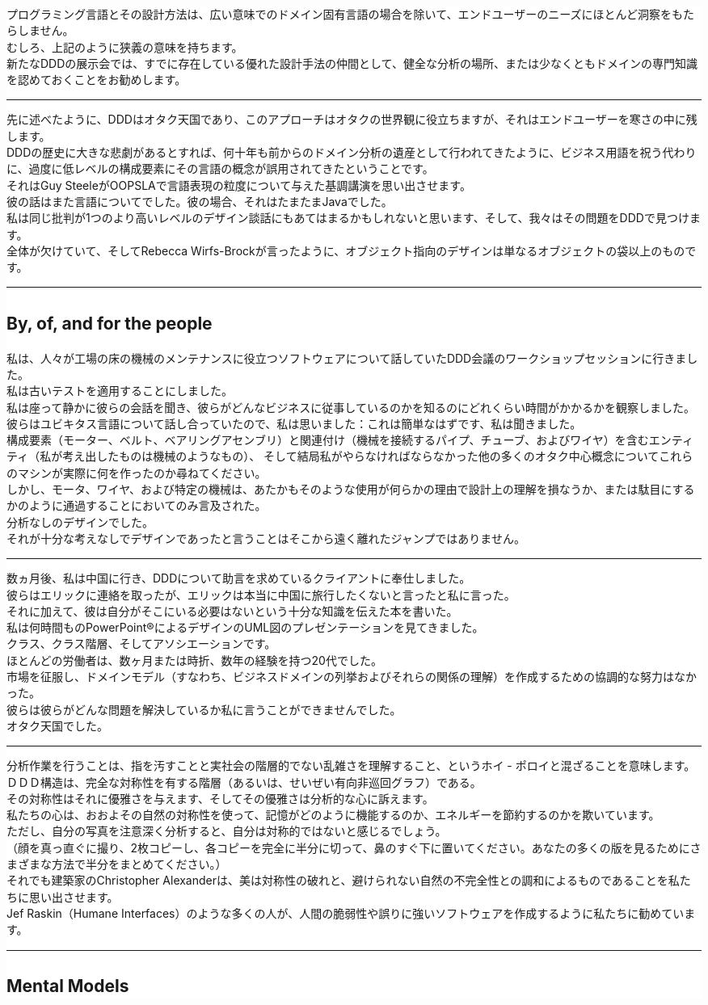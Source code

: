 
プログラミング言語とその設計方法は、広い意味でのドメイン固有言語の場合を除いて、エンドユーザーのニーズにほとんど洞察をもたらしません。  
むしろ、上記のように狭義の意味を持ちます。  
新たなDDDの展示会では、すでに存在している優れた設計手法の仲間として、健全な分析の場所、または少なくともドメインの専門知識を認めておくことをお勧めします。  


---
先に述べたように、DDDはオタク天国であり、このアプローチはオタクの世界観に役立ちますが、それはエンドユーザーを寒さの中に残します。  
DDDの歴史に大きな悲劇があるとすれば、何十年も前からのドメイン分析の遺産として行われてきたように、ビジネス用語を祝う代わりに、過度に低レベルの構成要素にその言語の概念が誤用されてきたということです。  
それはGuy SteeleがOOPSLAで言語表現の粒度について与えた基調講演を思い出させます。  
彼の話はまた言語についてでした。彼の場合、それはたまたまJavaでした。  
私は同じ批判が1つのより高いレベルのデザイン談話にもあてはまるかもしれないと思います、そして、我々はその問題をDDDで見つけます。  
全体が欠けていて、そしてRebecca Wirfs-Brockが言ったように、オブジェクト指向のデザインは単なるオブジェクトの袋以上のものです。

---
## By, of, and for the people

私は、人々が工場の床の機械のメンテナンスに役立つソフトウェアについて話していたDDD会議のワークショップセッションに行きました。  
私は古いテストを適用することにしました。  
私は座って静かに彼らの会話を聞き、彼らがどんなビジネスに従事しているのかを知るのにどれくらい時間がかかるかを観察しました。  
彼らはユビキタス言語について話し合っていたので、私は思いました：これは簡単なはずです、私は聞きました。  
構成要素（モーター、ベルト、ベアリングアセンブリ）と関連付け（機械を接続するパイプ、チューブ、およびワイヤ）を含むエンティティ（私が考え出したものは機械のようなもの）、
そして結局私がやらなければならなかった他の多くのオタク中心概念についてこれらのマシンが実際に何を作ったのか尋ねてください。  
しかし、モータ、ワイヤ、および特定の機械は、あたかもそのような使用が何らかの理由で設計上の理解を損なうか、または駄目にするかのように通過することにおいてのみ言及された。  
分析なしのデザインでした。  
それが十分な考えなしでデザインであったと言うことはそこから遠く離れたジャンプではありません。  

---

数ヵ月後、私は中国に行き、DDDについて助言を求めているクライアントに奉仕しました。  
彼らはエリックに連絡を取ったが、エリックは本当に中国に旅行したくないと言ったと私に言った。  
それに加えて、彼は自分がそこにいる必要はないという十分な知識を伝えた本を書いた。  
私は何時間ものPowerPoint®によるデザインのUML図のプレゼンテーションを見てきました。  
クラス、クラス階層、そしてアソシエーションです。  
ほとんどの労働者は、数ヶ月または時折、数年の経験を持つ20代でした。  
市場を征服し、ドメインモデル（すなわち、ビジネスドメインの列挙およびそれらの関係の理解）を作成するための協調的な努力はなかった。  
彼らは彼らがどんな問題を解決しているか私に言うことができませんでした。  
オタク天国でした。  

---

分析作業を行うことは、指を汚すことと実社会の階層的でない乱雑さを理解すること、というホイ - ポロイと混ざることを意味します。  
ＤＤＤ構造は、完全な対称性を有する階層（あるいは、せいぜい有向非巡回グラフ）である。  
その対称性はそれに優雅さを与えます、そしてその優雅さは分析的な心に訴えます。  
私たちの心は、おおよその自然の対称性を使って、記憶がどのように機能するのか、エネルギーを節約するのかを欺いています。  
ただし、自分の写真を注意深く分析すると、自分は対称的ではないと感じるでしょう。  
（顔を真っ直ぐに撮り、2枚コピーし、各コピーを完全に半分に切って、鼻のすぐ下に置いてください。あなたの多くの版を見るためにさまざまな方法で半分をまとめてください。）  
それでも建築家のChristopher Alexanderは、美は対称性の破れと、避けられない自然の不完全性との調和によるものであることを私たちに思い出させます。  
Jef Raskin（Humane Interfaces）のような多くの人が、人間の脆弱性や誤りに強いソフトウェアを作成するように私たちに勧めています。  

---

## Mental Models
